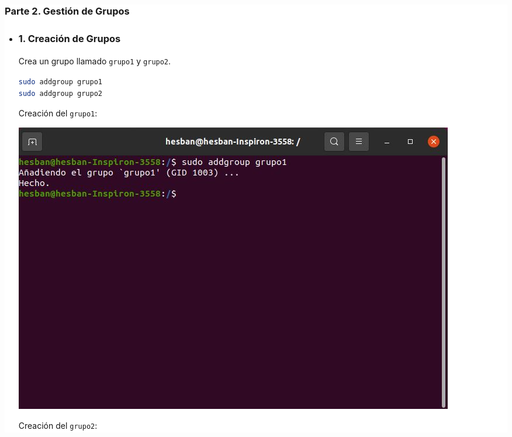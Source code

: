 
### Parte 2. Gestión de Grupos

- ### 1. Creación de Grupos

    Crea un grupo llamado `grupo1` y `grupo2`.

    ```bash
    sudo addgroup grupo1
    sudo addgroup grupo2
    ```

    Creación del `grupo1`:

    ![Creación del grupo1](./imagenes/img10.JPG)

    Creación del `grupo2`:
